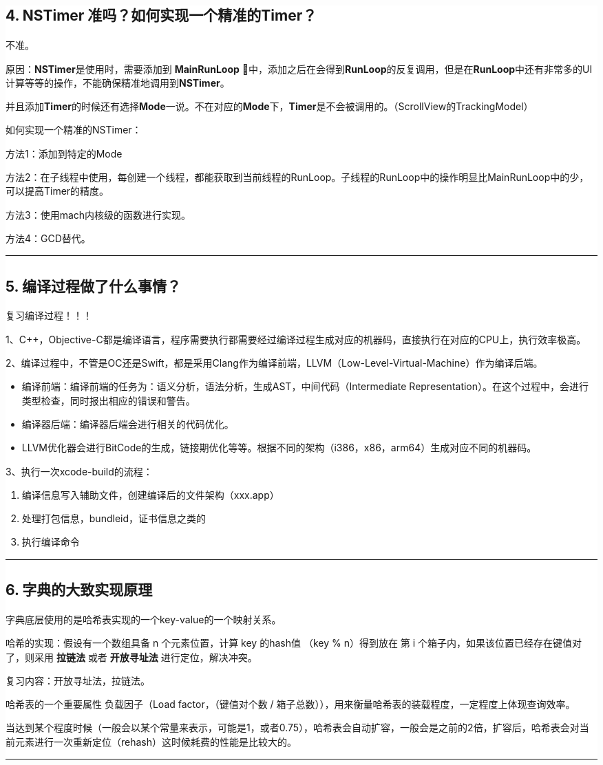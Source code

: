 
## 4. NSTimer 准吗？如何实现一个精准的Timer？

不准。

原因：**NSTimer**是使用时，需要添加到 **MainRunLoop** 中，添加之后在会得到**RunLoop**的反复调用，但是在**RunLoop**中还有非常多的UI计算等等的操作，不能确保精准地调用到**NSTimer**。

并且添加**Timer**的时候还有选择**Mode**一说。不在对应的**Mode**下，**Timer**是不会被调用的。（ScrollView的TrackingModel）

如何实现一个精准的NSTimer：

方法1：添加到特定的Mode

方法2：在子线程中使用，每创建一个线程，都能获取到当前线程的RunLoop。子线程的RunLoop中的操作明显比MainRunLoop中的少，可以提高Timer的精度。

方法3：使用mach内核级的函数进行实现。

方法4：GCD替代。

---

## 5. 编译过程做了什么事情？

复习编译过程！！！

1、C++，Objective-C都是编译语言，程序需要执行都需要经过编译过程生成对应的机器码，直接执行在对应的CPU上，执行效率极高。

2、编译过程中，不管是OC还是Swift，都是采用Clang作为编译前端，LLVM（Low-Level-Virtual-Machine）作为编译后端。

- 编译前端：编译前端的任务为：语义分析，语法分析，生成AST，中间代码（Intermediate Representation）。在这个过程中，会进行类型检查，同时报出相应的错误和警告。

- 编译器后端：编译器后端会进行相关的代码优化。

- LLVM优化器会进行BitCode的生成，链接期优化等等。根据不同的架构（i386，x86，arm64）生成对应不同的机器码。

3、执行一次xcode-build的流程：

1. 编译信息写入辅助文件，创建编译后的文件架构（xxx.app）

2. 处理打包信息，bundleid，证书信息之类的

3. 执行编译命令

---

## 6. 字典的大致实现原理

字典底层使用的是哈希表实现的一个key-value的一个映射关系。

哈希的实现：假设有一个数组具备 n 个元素位置，计算 key 的hash值 （key % n）得到放在 第 i 个箱子内，如果该位置已经存在键值对了，则采用 **拉链法** 或者 **开放寻址法** 进行定位，解决冲突。

复习内容：开放寻址法，拉链法。

哈希表的一个重要属性 负载因子（Load factor，（键值对个数 / 箱子总数）），用来衡量哈希表的装载程度，一定程度上体现查询效率。

当达到某个程度时候（一般会以某个常量来表示，可能是1，或者0.75），哈希表会自动扩容，一般会是之前的2倍，扩容后，哈希表会对当前元素进行一次重新定位（rehash）这时候耗费的性能是比较大的。

---
